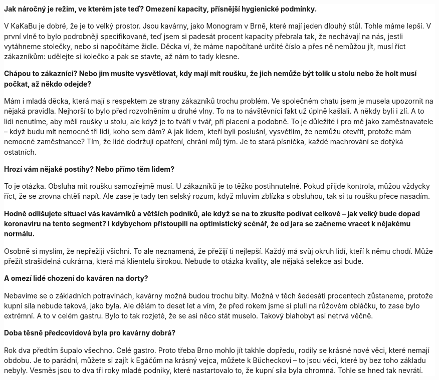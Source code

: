 **Jak náročný je režim, ve kterém jste teď? Omezení kapacity, přísnější hygienické podmínky.**

V KaKaBu je dobré, že je to velký prostor. Jsou kavárny, jako Monogram v Brně, které mají jeden dlouhý stůl. Tohle máme lepší. V první vlně to bylo podrobněji specifikované, teď jsem si padesát procent kapacity přebrala tak, že nechávají na nás, jestli vytáhneme stolečky, nebo si napočítáme židle. Děcka ví, že máme napočítané určité číslo a přes ně nemůžou jít, musí říct zákazníkům: udělejte si kolečko a pak se stavte, až nám to tady klesne.

**Chápou to zákazníci? Nebo jim musíte vysvětlovat, kdy mají mít roušku, že jich nemůže být tolik u stolu nebo že holt musí počkat, až někdo odejde?**

Mám i mladá děcka, která mají s respektem ze strany zákazníků trochu problém. Ve společném chatu jsem je musela upozornit na nějaká pravidla. Nejhorší to bylo před rozvolněním u druhé vlny. To na to návštěvníci fakt už úplně kašlali. A někdy byli i zlí. A to lidi nenutíme, aby měli roušky u stolu, ale když je to tváří v tvář, při placení a podobně. To je důležité i pro mě jako zaměstnavatele – když budu mít nemocné tři lidi, koho sem dám? A jak lidem, kteří byli poslušní, vysvětlím, že nemůžu otevřít, protože mám nemocné zaměstnance? Tím, že lidé dodržují opatření, chrání můj tým. Je to stará písnička, každé machrování se dotýká ostatních.

**Hrozí vám nějaké postihy? Nebo přímo těm lidem?**

To je otázka. Obsluha mít roušku samozřejmě musí. U zákazníků je to těžko postihnutelné. Pokud přijde kontrola, můžou vždycky říct, že se zrovna chtěli napít. Ale zase je tady ten selský rozum, když mluvím zblízka s obsluhou, tak si tu roušku přece nasadím. 

**Hodně odlišujete situaci vás kavárníků a větších podniků, ale když se na to zkusíte podívat celkově – jak velký bude dopad koronaviru na tento segment? I kdybychom přistoupili na optimistický scénář, že od jara se začneme vracet k nějakému normálu.**

Osobně si myslím, že nepřežijí všichni. To ale neznamená, že přežijí ti nejlepší. Každý má svůj okruh lidí, kteří k němu chodí. Může přežít strašidelná cukrárna, která má klientelu širokou. Nebude to otázka kvality, ale nějaká selekce asi bude.

**A omezí lidé chození do kaváren na dorty?**

Nebavíme se o základních potravinách, kavárny možná budou trochu bity. Možná v těch šedesáti procentech zůstaneme, protože kupní síla nebude taková, jako byla. Ale dělám to deset let a vím, že před rokem jsme si pluli na růžovém obláčku, to zase bylo extrémní. A to v celém gastru. Bylo to tak rozjeté, že se asi něco stát muselo. Takový blahobyt asi netrvá věčně.

**Doba těsně předcovidová byla pro kavárny dobrá?**

Rok dva předtím šupalo všechno. Celé gastro. Proto třeba Brno mohlo jít takhle dopředu, rodily se krásné nové věci, které nemají obdobu. Je to parádní, můžete si zajít k Egáčům na krásný vejca, můžete k Bücheckovi – to jsou věci, které by bez toho základu nebyly. Vesměs jsou to dva tři roky mladé podniky, které nastartovalo to, že kupní síla byla ohromná. Tohle se hned tak nevrátí.
